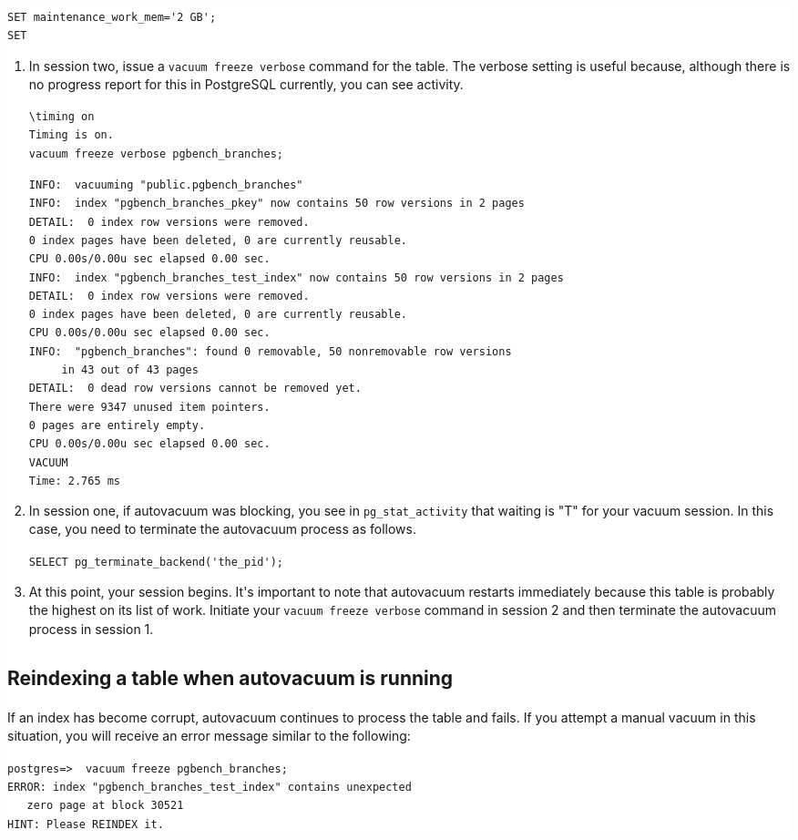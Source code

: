    ```
   SET maintenance_work_mem='2 GB';
   SET
   ```

1. In session two, issue a `vacuum freeze verbose` command for the table\. The verbose setting is useful because, although there is no progress report for this in PostgreSQL currently, you can see activity\.

   ```
   \timing on
   Timing is on.
   vacuum freeze verbose pgbench_branches;
   ```

   ```
   INFO:  vacuuming "public.pgbench_branches"
   INFO:  index "pgbench_branches_pkey" now contains 50 row versions in 2 pages
   DETAIL:  0 index row versions were removed.
   0 index pages have been deleted, 0 are currently reusable.
   CPU 0.00s/0.00u sec elapsed 0.00 sec.
   INFO:  index "pgbench_branches_test_index" now contains 50 row versions in 2 pages
   DETAIL:  0 index row versions were removed.
   0 index pages have been deleted, 0 are currently reusable.
   CPU 0.00s/0.00u sec elapsed 0.00 sec.
   INFO:  "pgbench_branches": found 0 removable, 50 nonremovable row versions 
        in 43 out of 43 pages
   DETAIL:  0 dead row versions cannot be removed yet.
   There were 9347 unused item pointers.
   0 pages are entirely empty.
   CPU 0.00s/0.00u sec elapsed 0.00 sec.
   VACUUM
   Time: 2.765 ms
   ```

1. In session one, if autovacuum was blocking, you see in `pg_stat_activity` that waiting is "T" for your vacuum session\. In this case, you need to terminate the autovacuum process as follows\.

   ```
   SELECT pg_terminate_backend('the_pid'); 
   ```

1. At this point, your session begins\. It's important to note that autovacuum restarts immediately because this table is probably the highest on its list of work\. Initiate your `vacuum freeze verbose` command in session 2 and then terminate the autovacuum process in session 1\.

## Reindexing a table when autovacuum is running<a name="Appendix.PostgreSQL.CommonDBATasks.Autovacuum.Reindexing"></a>

If an index has become corrupt, autovacuum continues to process the table and fails\. If you attempt a manual vacuum in this situation, you will receive an error message similar to the following:

```
postgres=>  vacuum freeze pgbench_branches;
ERROR: index "pgbench_branches_test_index" contains unexpected 
   zero page at block 30521
HINT: Please REINDEX it.
```
